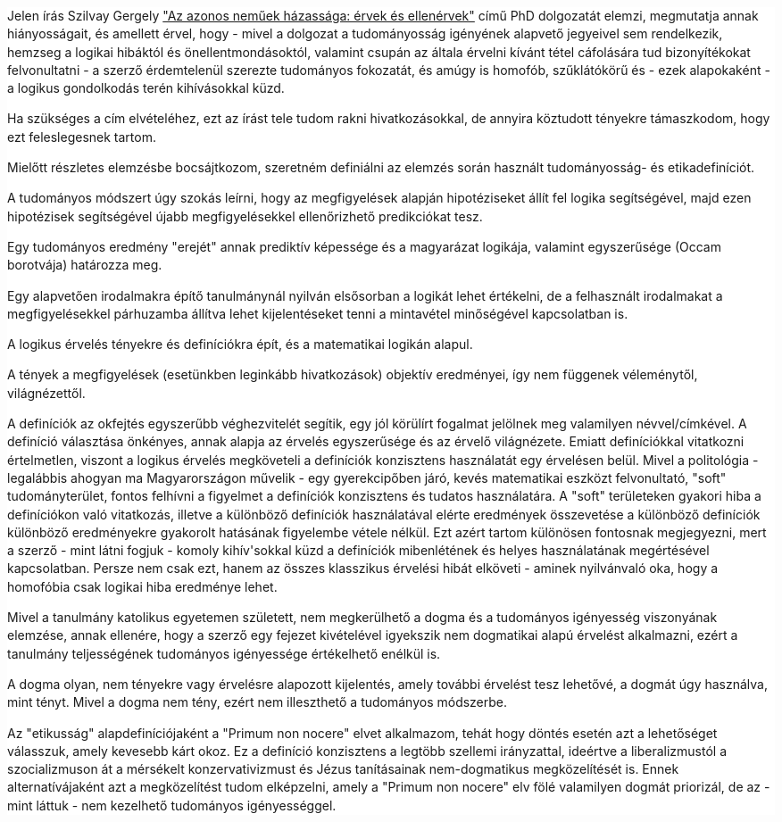 Jelen írás Szilvay Gergely ["Az azonos neműek házassága: érvek és ellenérvek"](https://btk.ppke.hu/uploads/articles/1131314/file/Szilvay_Gergely_disszertaci%C3%B3.pdf) című PhD dolgozatát  elemzi,
megmutatja annak hiányosságait, és amellett érvel, hogy - mivel a dolgozat a tudományosság igényének alapvető jegyeivel sem rendelkezik, hemzseg a logikai hibáktól és önellentmondásoktól, valamint csupán az általa érvelni kívánt tétel cáfolására tud bizonyítékokat felvonultatni - a szerző érdemtelenül szerezte tudományos fokozatát, és amúgy is homofób, szűklátókörű és - ezek alapokaként - a logikus gondolkodás terén kihívásokkal küzd.

Ha szükséges a cím elvételéhez, ezt az írást tele tudom rakni hivatkozásokkal, de annyira köztudott tényekre támaszkodom, hogy ezt feleslegesnek tartom.

Mielőtt részletes elemzésbe bocsájtkozom, szeretném definiálni az elemzés során használt tudományosság- és etikadefiníciót.

A tudományos módszert úgy szokás leírni, hogy az megfigyelések alapján hipotéziseket állít fel logika segítségével, majd ezen hipotézisek segítségével újabb megfigyelésekkel ellenőrizhető predikciókat tesz.

Egy tudományos eredmény "erejét" annak prediktív képessége és a magyarázat logikája, valamint egyszerűsége (Occam borotvája) határozza meg.

Egy alapvetően irodalmakra építő tanulmánynál nyilván elsősorban a logikát lehet értékelni, de a felhasznált irodalmakat a megfigyelésekkel párhuzamba állítva lehet kijelentéseket tenni a mintavétel minőségével kapcsolatban is.

A logikus érvelés tényekre és definíciókra épít, és a matematikai logikán alapul.

A tények a megfigyelések (esetünkben leginkább hivatkozások) objektív eredményei, így nem függenek véleménytől, világnézettől.

A definíciók az okfejtés egyszerűbb véghezvitelét segítik, egy jól körülírt fogalmat jelölnek meg valamilyen névvel/címkével.
A definíció választása önkényes, annak alapja az érvelés egyszerűsége és az érvelő világnézete. Emiatt definíciókkal vitatkozni értelmetlen, viszont a logikus érvelés megköveteli a definíciók konzisztens használatát egy érvelésen belül.
Mivel a politológia - legalábbis ahogyan ma Magyarországon művelik - egy gyerekcipőben járó, kevés matematikai eszközt felvonultató, "soft" tudományterület, fontos felhívni a figyelmet a definíciók konzisztens és tudatos
használatára. A "soft" területeken gyakori hiba a definíciókon való vitatkozás, illetve a különböző definíciók használatával elérte eredmények összevetése a különböző definíciók különböző eredményekre gyakorolt hatásának figyelembe vétele nélkül.
Ezt azért tartom különösen fontosnak megjegyezni, mert a szerző - mint látni fogjuk - komoly kihív'sokkal küzd a definíciók mibenlétének és helyes használatának megértésével kapcsolatban.
Persze nem csak ezt, hanem az összes klasszikus érvelési hibát elköveti - aminek nyilvánvaló oka, hogy a homofóbia csak logikai hiba eredménye lehet.

Mivel a tanulmány katolikus egyetemen született, nem megkerülhető a dogma és a tudományos igényesség viszonyának elemzése, annak ellenére, hogy a szerző egy fejezet kivételével igyekszik nem dogmatikai alapú érvelést alkalmazni,
ezért a tanulmány teljességének tudományos igényessége értékelhető enélkül is.

A dogma olyan, nem tényekre vagy érvelésre alapozott kijelentés, amely további érvelést tesz lehetővé, a dogmát úgy használva, mint tényt.
Mivel a dogma nem tény, ezért nem illeszthető a tudományos módszerbe.

Az "etikusság" alapdefiníciójaként a "Primum non nocere" elvet alkalmazom, tehát hogy döntés esetén azt a lehetőséget válasszuk, amely kevesebb kárt okoz.
Ez a definíció konzisztens a legtöbb szellemi irányzattal, ideértve a liberalizmustól a szocializmuson át a mérsékelt konzervativizmust és Jézus tanításainak nem-dogmatikus megközelítését is.
Ennek alternatívájaként azt a megközelítést tudom elképzelni, amely a "Primum non nocere" elv fölé valamilyen dogmát priorizál, de az - mint láttuk - nem kezelhető tudományos igényességgel.
